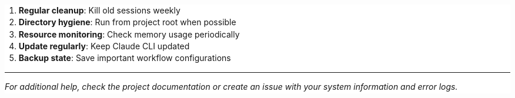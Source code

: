 1. **Regular cleanup**: Kill old sessions weekly
2. **Directory hygiene**: Run from project root when possible
3. **Resource monitoring**: Check memory usage periodically
4. **Update regularly**: Keep Claude CLI updated
5. **Backup state**: Save important workflow configurations

---

*For additional help, check the project documentation or create an issue with your system information and error logs.*